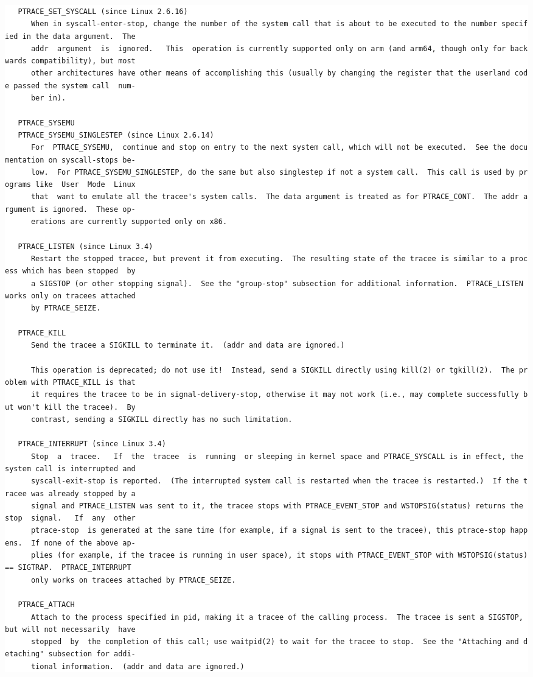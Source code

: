        PTRACE_SET_SYSCALL (since Linux 2.6.16)
	      When in syscall-enter-stop, change the number of the system call that is about to be executed to the number specified in the data argument.  The
	      addr  argument  is  ignored.   This  operation is currently supported only on arm (and arm64, though only for backwards compatibility), but most
	      other architectures have other means of accomplishing this (usually by changing the register that the userland code passed the system call  num‐
	      ber in).

       PTRACE_SYSEMU
       PTRACE_SYSEMU_SINGLESTEP (since Linux 2.6.14)
	      For  PTRACE_SYSEMU,  continue and stop on entry to the next system call, which will not be executed.  See the documentation on syscall-stops be‐
	      low.  For PTRACE_SYSEMU_SINGLESTEP, do the same but also singlestep if not a system call.	 This call is used by programs like  User  Mode	 Linux
	      that  want to emulate all the tracee's system calls.  The data argument is treated as for PTRACE_CONT.  The addr argument is ignored.  These op‐
	      erations are currently supported only on x86.

       PTRACE_LISTEN (since Linux 3.4)
	      Restart the stopped tracee, but prevent it from executing.  The resulting state of the tracee is similar to a process which has been stopped  by
	      a SIGSTOP (or other stopping signal).  See the "group-stop" subsection for additional information.  PTRACE_LISTEN works only on tracees attached
	      by PTRACE_SEIZE.

       PTRACE_KILL
	      Send the tracee a SIGKILL to terminate it.  (addr and data are ignored.)

	      This operation is deprecated; do not use it!  Instead, send a SIGKILL directly using kill(2) or tgkill(2).  The problem with PTRACE_KILL is that
	      it requires the tracee to be in signal-delivery-stop, otherwise it may not work (i.e., may complete successfully but won't kill the tracee).  By
	      contrast, sending a SIGKILL directly has no such limitation.

       PTRACE_INTERRUPT (since Linux 3.4)
	      Stop  a  tracee.	 If  the  tracee  is  running  or sleeping in kernel space and PTRACE_SYSCALL is in effect, the system call is interrupted and
	      syscall-exit-stop is reported.  (The interrupted system call is restarted when the tracee is restarted.)	If the tracee was already stopped by a
	      signal and PTRACE_LISTEN was sent to it, the tracee stops with PTRACE_EVENT_STOP and WSTOPSIG(status) returns the stop  signal.	If  any	 other
	      ptrace-stop  is generated at the same time (for example, if a signal is sent to the tracee), this ptrace-stop happens.  If none of the above ap‐
	      plies (for example, if the tracee is running in user space), it stops with PTRACE_EVENT_STOP with WSTOPSIG(status) == SIGTRAP.  PTRACE_INTERRUPT
	      only works on tracees attached by PTRACE_SEIZE.

       PTRACE_ATTACH
	      Attach to the process specified in pid, making it a tracee of the calling process.  The tracee is sent a SIGSTOP, but will not necessarily  have
	      stopped  by  the completion of this call; use waitpid(2) to wait for the tracee to stop.	See the "Attaching and detaching" subsection for addi‐
	      tional information.  (addr and data are ignored.)

